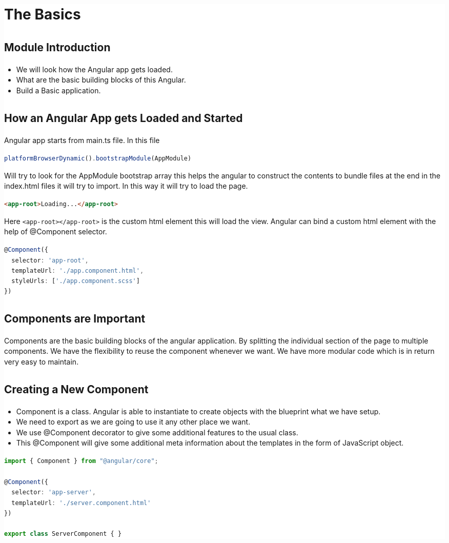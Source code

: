 # The Basics

## Module Introduction

* We will look how the Angular app gets loaded.
* What are the basic building blocks of this Angular.
* Build a Basic application.

## How an Angular App gets Loaded and Started

Angular app starts from main.ts file. In this file

```typescript
platformBrowserDynamic().bootstrapModule(AppModule)
```

Will try to look for the AppModule bootstrap array this helps the angular to construct the contents to bundle files at the end in the index.html files it will try to import. In this way it will try to load the page.

```html
<app-root>Loading...</app-root>
```

Here ```<app-root></app-root>``` is the custom html element this will load the view. Angular can bind a custom html element with the help of @Component selector.

```typescript
@Component({
  selector: 'app-root',
  templateUrl: './app.component.html',
  styleUrls: ['./app.component.scss']
})
```

## Components are Important

Components are the basic building blocks of the angular application. By splitting the individual section of the page to multiple components. We have the flexibility to reuse the component whenever we want. We have more modular code which is in return very easy to maintain.

## Creating a New Component

* Component is a class. Angular is able to instantiate to create objects with the blueprint what we have setup.
* We need to export as we are going to use it any other place we want.
* We use @Component decorator to give some additional features to the usual class.
* This @Component will give some additional meta information about the templates in the form of JavaScript object.

```typescript
import { Component } from "@angular/core";

@Component({
  selector: 'app-server',
  templateUrl: './server.component.html'
})

export class ServerComponent { }

```
